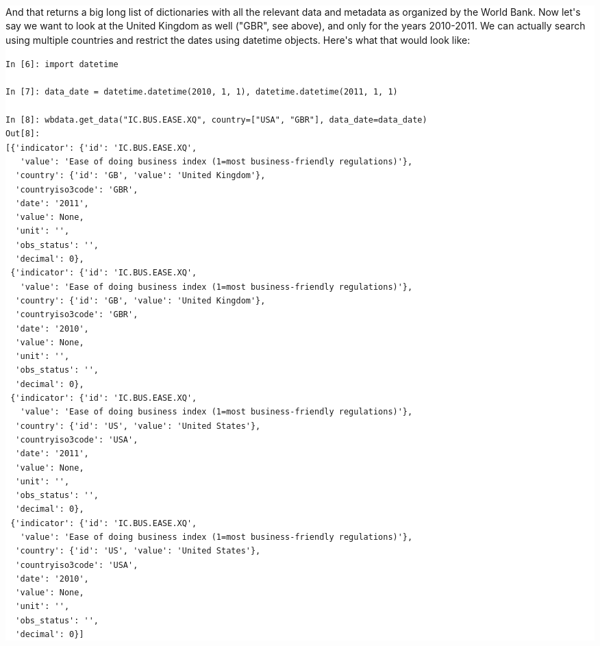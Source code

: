And that returns a big long list of dictionaries with all the relevant data and
metadata as organized by the World Bank. Now let's say we want to look at the
United Kingdom as well ("GBR", see above), and only for the years 2010-2011. We
can actually search using multiple countries and restrict the dates using
datetime objects. Here's what that would look like:

``` ipython
In [6]: import datetime 

In [7]: data_date = datetime.datetime(2010, 1, 1), datetime.datetime(2011, 1, 1)                                                                                             

In [8]: wbdata.get_data("IC.BUS.EASE.XQ", country=["USA", "GBR"], data_date=data_date)                                                                                       
Out[8]: 
[{'indicator': {'id': 'IC.BUS.EASE.XQ',
   'value': 'Ease of doing business index (1=most business-friendly regulations)'},
  'country': {'id': 'GB', 'value': 'United Kingdom'},
  'countryiso3code': 'GBR',
  'date': '2011',
  'value': None,
  'unit': '',
  'obs_status': '',
  'decimal': 0},
 {'indicator': {'id': 'IC.BUS.EASE.XQ',
   'value': 'Ease of doing business index (1=most business-friendly regulations)'},
  'country': {'id': 'GB', 'value': 'United Kingdom'},
  'countryiso3code': 'GBR',
  'date': '2010',
  'value': None,
  'unit': '',
  'obs_status': '',
  'decimal': 0},
 {'indicator': {'id': 'IC.BUS.EASE.XQ',
   'value': 'Ease of doing business index (1=most business-friendly regulations)'},
  'country': {'id': 'US', 'value': 'United States'},
  'countryiso3code': 'USA',
  'date': '2011',
  'value': None,
  'unit': '',
  'obs_status': '',
  'decimal': 0},
 {'indicator': {'id': 'IC.BUS.EASE.XQ',
   'value': 'Ease of doing business index (1=most business-friendly regulations)'},
  'country': {'id': 'US', 'value': 'United States'},
  'countryiso3code': 'USA',
  'date': '2010',
  'value': None,
  'unit': '',
  'obs_status': '',
  'decimal': 0}]

```
